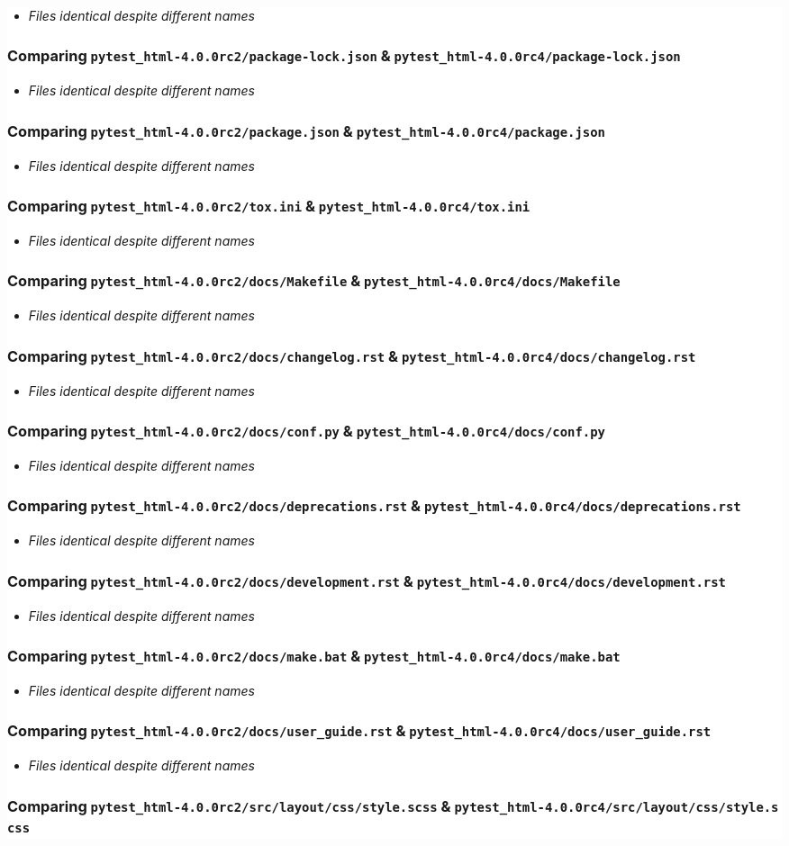  * *Files identical despite different names*

### Comparing `pytest_html-4.0.0rc2/package-lock.json` & `pytest_html-4.0.0rc4/package-lock.json`

 * *Files identical despite different names*

### Comparing `pytest_html-4.0.0rc2/package.json` & `pytest_html-4.0.0rc4/package.json`

 * *Files identical despite different names*

### Comparing `pytest_html-4.0.0rc2/tox.ini` & `pytest_html-4.0.0rc4/tox.ini`

 * *Files identical despite different names*

### Comparing `pytest_html-4.0.0rc2/docs/Makefile` & `pytest_html-4.0.0rc4/docs/Makefile`

 * *Files identical despite different names*

### Comparing `pytest_html-4.0.0rc2/docs/changelog.rst` & `pytest_html-4.0.0rc4/docs/changelog.rst`

 * *Files identical despite different names*

### Comparing `pytest_html-4.0.0rc2/docs/conf.py` & `pytest_html-4.0.0rc4/docs/conf.py`

 * *Files identical despite different names*

### Comparing `pytest_html-4.0.0rc2/docs/deprecations.rst` & `pytest_html-4.0.0rc4/docs/deprecations.rst`

 * *Files identical despite different names*

### Comparing `pytest_html-4.0.0rc2/docs/development.rst` & `pytest_html-4.0.0rc4/docs/development.rst`

 * *Files identical despite different names*

### Comparing `pytest_html-4.0.0rc2/docs/make.bat` & `pytest_html-4.0.0rc4/docs/make.bat`

 * *Files identical despite different names*

### Comparing `pytest_html-4.0.0rc2/docs/user_guide.rst` & `pytest_html-4.0.0rc4/docs/user_guide.rst`

 * *Files identical despite different names*

### Comparing `pytest_html-4.0.0rc2/src/layout/css/style.scss` & `pytest_html-4.0.0rc4/src/layout/css/style.scss`
